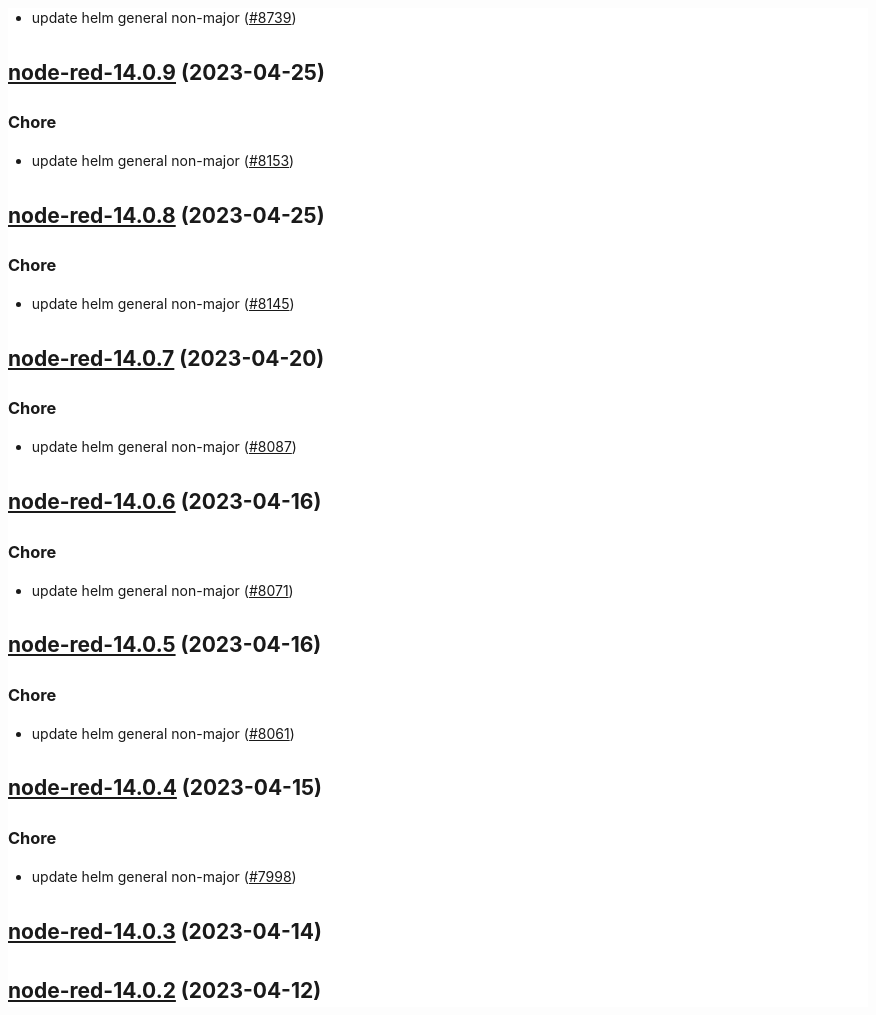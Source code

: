 - update helm general non-major ([#8739](https://github.com/truecharts/charts/issues/8739))

## [node-red-14.0.9](https://github.com/truecharts/charts/compare/node-red-14.0.8...node-red-14.0.9) (2023-04-25)

### Chore

- update helm general non-major ([#8153](https://github.com/truecharts/charts/issues/8153))

## [node-red-14.0.8](https://github.com/truecharts/charts/compare/node-red-14.0.7...node-red-14.0.8) (2023-04-25)

### Chore

- update helm general non-major ([#8145](https://github.com/truecharts/charts/issues/8145))

## [node-red-14.0.7](https://github.com/truecharts/charts/compare/node-red-14.0.6...node-red-14.0.7) (2023-04-20)

### Chore

- update helm general non-major ([#8087](https://github.com/truecharts/charts/issues/8087))

## [node-red-14.0.6](https://github.com/truecharts/charts/compare/node-red-14.0.5...node-red-14.0.6) (2023-04-16)

### Chore

- update helm general non-major ([#8071](https://github.com/truecharts/charts/issues/8071))

## [node-red-14.0.5](https://github.com/truecharts/charts/compare/node-red-14.0.4...node-red-14.0.5) (2023-04-16)

### Chore

- update helm general non-major ([#8061](https://github.com/truecharts/charts/issues/8061))

## [node-red-14.0.4](https://github.com/truecharts/charts/compare/node-red-14.0.3...node-red-14.0.4) (2023-04-15)

### Chore

- update helm general non-major ([#7998](https://github.com/truecharts/charts/issues/7998))

## [node-red-14.0.3](https://github.com/truecharts/charts/compare/node-red-14.0.2...node-red-14.0.3) (2023-04-14)

## [node-red-14.0.2](https://github.com/truecharts/charts/compare/node-red-14.0.1...node-red-14.0.2) (2023-04-12)
